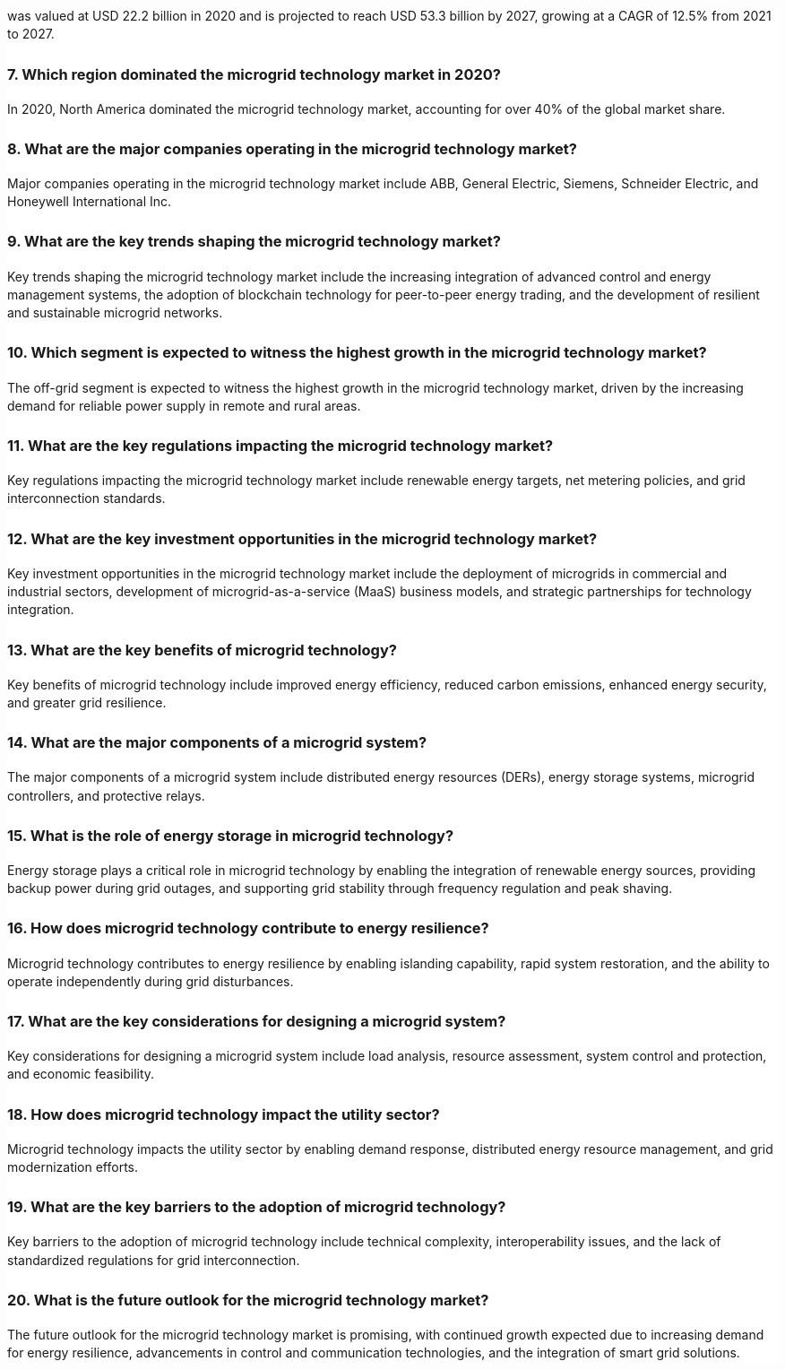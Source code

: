 was valued at USD 22.2 billion in 2020 and is projected to reach USD 53.3 billion by 2027, growing at a CAGR of 12.5% from 2021 to 2027.</p><h3>7. Which region dominated the microgrid technology market in 2020?</h3><p>In 2020, North America dominated the microgrid technology market, accounting for over 40% of the global market share.</p><h3>8. What are the major companies operating in the microgrid technology market?</h3><p>Major companies operating in the microgrid technology market include ABB, General Electric, Siemens, Schneider Electric, and Honeywell International Inc.</p><h3>9. What are the key trends shaping the microgrid technology market?</h3><p>Key trends shaping the microgrid technology market include the increasing integration of advanced control and energy management systems, the adoption of blockchain technology for peer-to-peer energy trading, and the development of resilient and sustainable microgrid networks.</p><h3>10. Which segment is expected to witness the highest growth in the microgrid technology market?</h3><p>The off-grid segment is expected to witness the highest growth in the microgrid technology market, driven by the increasing demand for reliable power supply in remote and rural areas.</p><h3>11. What are the key regulations impacting the microgrid technology market?</h3><p>Key regulations impacting the microgrid technology market include renewable energy targets, net metering policies, and grid interconnection standards.</p><h3>12. What are the key investment opportunities in the microgrid technology market?</h3><p>Key investment opportunities in the microgrid technology market include the deployment of microgrids in commercial and industrial sectors, development of microgrid-as-a-service (MaaS) business models, and strategic partnerships for technology integration.</p><h3>13. What are the key benefits of microgrid technology?</h3><p>Key benefits of microgrid technology include improved energy efficiency, reduced carbon emissions, enhanced energy security, and greater grid resilience.</p><h3>14. What are the major components of a microgrid system?</h3><p>The major components of a microgrid system include distributed energy resources (DERs), energy storage systems, microgrid controllers, and protective relays.</p><h3>15. What is the role of energy storage in microgrid technology?</h3><p>Energy storage plays a critical role in microgrid technology by enabling the integration of renewable energy sources, providing backup power during grid outages, and supporting grid stability through frequency regulation and peak shaving.</p><h3>16. How does microgrid technology contribute to energy resilience?</h3><p>Microgrid technology contributes to energy resilience by enabling islanding capability, rapid system restoration, and the ability to operate independently during grid disturbances.</p><h3>17. What are the key considerations for designing a microgrid system?</h3><p>Key considerations for designing a microgrid system include load analysis, resource assessment, system control and protection, and economic feasibility.</p><h3>18. How does microgrid technology impact the utility sector?</h3><p>Microgrid technology impacts the utility sector by enabling demand response, distributed energy resource management, and grid modernization efforts.</p><h3>19. What are the key barriers to the adoption of microgrid technology?</h3><p>Key barriers to the adoption of microgrid technology include technical complexity, interoperability issues, and the lack of standardized regulations for grid interconnection.</p><h3>20. What is the future outlook for the microgrid technology market?</h3><p>The future outlook for the microgrid technology market is promising, with continued growth expected due to increasing demand for energy resilience, advancements in control and communication technologies, and the integration of smart grid solutions.</p></body></html></strong></p>
